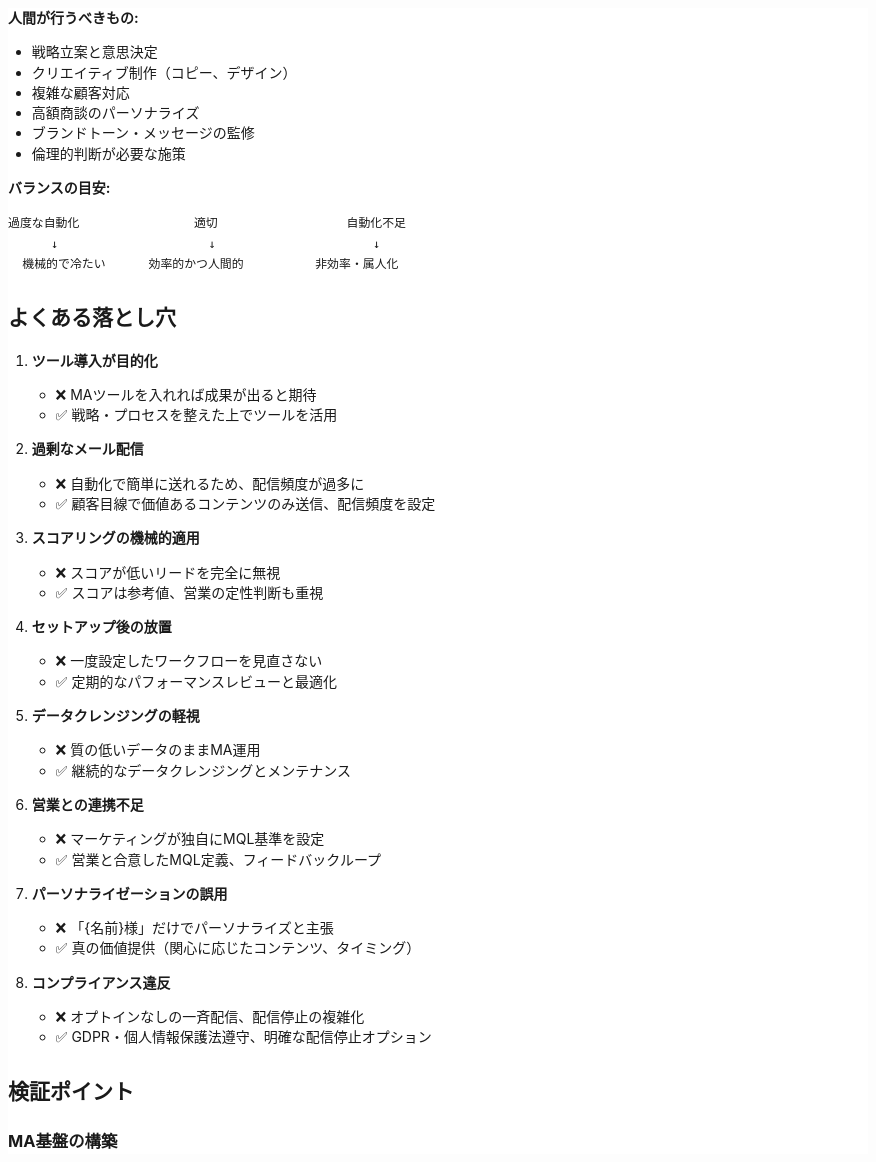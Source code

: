 **人間が行うべきもの:**

- 戦略立案と意思決定
- クリエイティブ制作（コピー、デザイン）
- 複雑な顧客対応
- 高額商談のパーソナライズ
- ブランドトーン・メッセージの監修
- 倫理的判断が必要な施策

**バランスの目安:**

```
過度な自動化                適切                  自動化不足
      ↓                     ↓                      ↓
  機械的で冷たい      効率的かつ人間的          非効率・属人化
```

## よくある落とし穴

1. **ツール導入が目的化**
   - ❌ MAツールを入れれば成果が出ると期待
   - ✅ 戦略・プロセスを整えた上でツールを活用

2. **過剰なメール配信**
   - ❌ 自動化で簡単に送れるため、配信頻度が過多に
   - ✅ 顧客目線で価値あるコンテンツのみ送信、配信頻度を設定

3. **スコアリングの機械的適用**
   - ❌ スコアが低いリードを完全に無視
   - ✅ スコアは参考値、営業の定性判断も重視

4. **セットアップ後の放置**
   - ❌ 一度設定したワークフローを見直さない
   - ✅ 定期的なパフォーマンスレビューと最適化

5. **データクレンジングの軽視**
   - ❌ 質の低いデータのままMA運用
   - ✅ 継続的なデータクレンジングとメンテナンス

6. **営業との連携不足**
   - ❌ マーケティングが独自にMQL基準を設定
   - ✅ 営業と合意したMQL定義、フィードバックループ

7. **パーソナライゼーションの誤用**
   - ❌ 「{名前}様」だけでパーソナライズと主張
   - ✅ 真の価値提供（関心に応じたコンテンツ、タイミング）

8. **コンプライアンス違反**
   - ❌ オプトインなしの一斉配信、配信停止の複雑化
   - ✅ GDPR・個人情報保護法遵守、明確な配信停止オプション

## 検証ポイント

### MA基盤の構築

